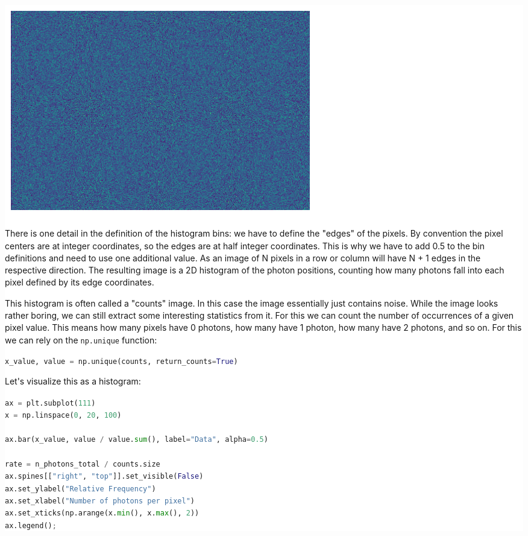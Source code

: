 ![png](intro-to-gamma-ray-data_files/intro-to-gamma-ray-data_8_0.png)
    


There is one detail in the definition of the histogram bins: we have to define the "edges" of the pixels. By convention the pixel centers are at integer coordinates, so the edges are at half integer coordinates. This is why we have to add 0.5 to the bin definitions and need to use one additional value. As an image of N pixels in a row or column will have N + 1 edges in the respective direction. The resulting image is a 2D histogram of the photon positions, counting how many photons fall into each pixel defined by its edge coordinates.

This histogram is often called a "counts" image. In this case the image essentially just contains noise. While the image looks rather boring, we can still extract some interesting statistics from it. For this we can count the number of occurrences of a given pixel value. This means how many pixels have 0 photons, how many have 1 photon, how many have 2 photons, and so on. For this we can rely on the `np.unique` function:


```python
x_value, value = np.unique(counts, return_counts=True)
```

Let's visualize this as a histogram:


```python
ax = plt.subplot(111)
x = np.linspace(0, 20, 100)

ax.bar(x_value, value / value.sum(), label="Data", alpha=0.5)

rate = n_photons_total / counts.size
ax.spines[["right", "top"]].set_visible(False)
ax.set_ylabel("Relative Frequency")
ax.set_xlabel("Number of photons per pixel")
ax.set_xticks(np.arange(x.min(), x.max(), 2))
ax.legend();
```
